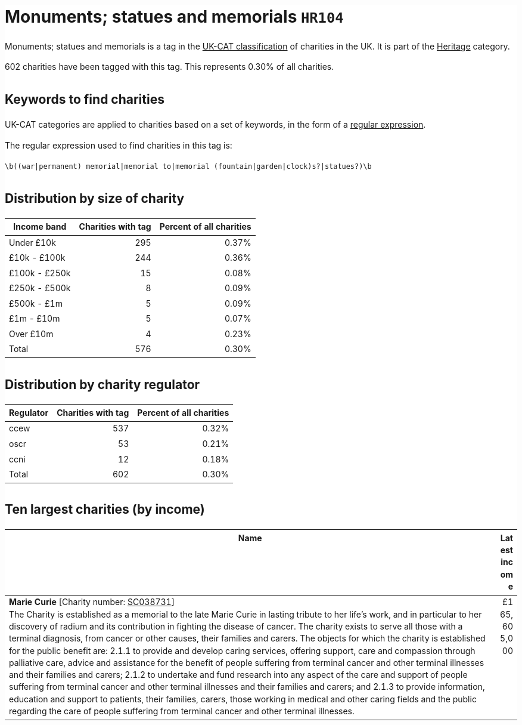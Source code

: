 # Monuments; statues and memorials `HR104`

Monuments; statues and memorials is a tag in the [UK-CAT classification](/data/tag_list/) of charities in the 
UK. It is part of the [Heritage](/data/ukcat/HR) category.

602 charities have been tagged with this tag.
This represents 0.30% of all charities.

## Keywords to find charities

UK-CAT categories are applied to charities based on a set of keywords, in the form of a [regular expression](https://en.wikipedia.org/wiki/Regular_expression).

The regular expression used to find charities in this tag is:

`\b((war|permanent) memorial|memorial to|memorial (fountain|garden|clock)s?|statues?)\b`



## Distribution by size of charity

Income band | Charities with tag | Percent of all charities
------------|-------------------:|-------------------------:
Under £10k | 295 | 0.37%
£10k - £100k | 244 | 0.36%
£100k - £250k | 15 | 0.08%
£250k - £500k | 8 | 0.09%
£500k - £1m | 5 | 0.09%
£1m - £10m | 5 | 0.07%
Over £10m | 4 | 0.23%
Total | 576 | 0.30%


## Distribution by charity regulator

Regulator | Charities with tag | Percent of all charities
------------|-------------------:|-------------------------:
ccew | 537 | 0.32%
oscr | 53 | 0.21%
ccni | 12 | 0.18%
Total | 602 | 0.30%


## Ten largest charities (by income)

Name | Latest income
-----|--------:
<strong>Marie Curie</strong> [Charity number: [SC038731](https://findthatcharity.uk/orgid/GB-SC-SC038731)]<br>The Charity is established as a memorial to the late Marie Curie in lasting tribute to her life’s work, and in particular to her discovery of radium and its contribution in fighting the disease of cancer. The charity exists to serve all those with a terminal diagnosis, from cancer or other causes, their families and carers. The objects for which the charity is established for the public benefit are:  2.1.1 to provide and develop caring services, offering support, care and compassion through palliative care, advice and assistance for the benefit of people suffering from terminal cancer and other terminal illnesses and their families and carers;  2.1.2 to undertake and fund research into any aspect of the care and support of people suffering from terminal cancer and other terminal illnesses and their families and carers; and  2.1.3 to provide information, education and support to patients, their families, carers, those working in medical and other caring fields and the public regarding the care of people suffering from terminal cancer and other terminal illnesses. | £165,605,000